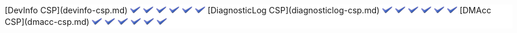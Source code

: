 </tr>
<tr class="even">
<td>[DevInfo CSP](devinfo-csp.md)</td>
<td><img src="images/checkmark.png" alt="check mark" /></td>
<td></td>
<td><img src="images/checkmark.png" alt="check mark" /></td>
<td><img src="images/checkmark.png" alt="check mark" /></td>
<td><img src="images/checkmark.png" alt="check mark" /></td>
<td><img src="images/checkmark.png" alt="check mark" /></td>
<td><img src="images/checkmark.png" alt="check mark" /></td>

</tr>
<tr class="odd">
<td>[DiagnosticLog CSP](diagnosticlog-csp.md)</td>
<td><img src="images/checkmark.png" alt="check mark" /></td>
<td></td>
<td><img src="images/checkmark.png" alt="check mark" /></td>
<td><img src="images/checkmark.png" alt="check mark" /></td>
<td><img src="images/checkmark.png" alt="check mark" /></td>
<td><img src="images/checkmark.png" alt="check mark" /></td>
<td><img src="images/checkmark.png" alt="check mark" /></td>

</tr>
<tr class="even">
<td>[DMAcc CSP](dmacc-csp.md)</td>
<td><img src="images/checkmark.png" alt="check mark" /></td>
<td></td>
<td><img src="images/checkmark.png" alt="check mark" /></td>
<td><img src="images/checkmark.png" alt="check mark" /></td>
<td><img src="images/checkmark.png" alt="check mark" /></td>
<td><img src="images/checkmark.png" alt="check mark" /></td>
<td><img src="images/checkmark.png" alt="check mark" /></td>

